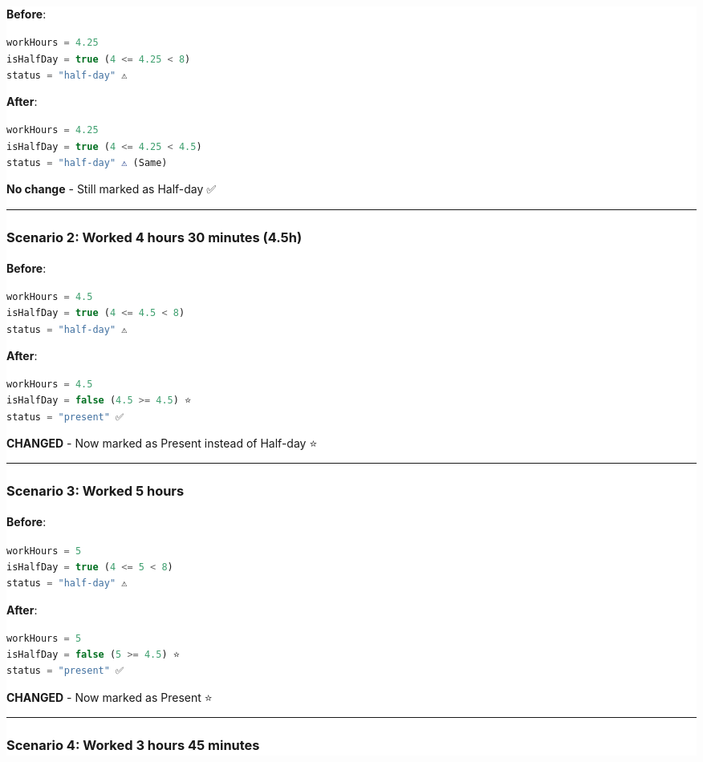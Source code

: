 **Before**:
```javascript
workHours = 4.25
isHalfDay = true (4 <= 4.25 < 8)
status = "half-day" ⚠️
```

**After**:
```javascript
workHours = 4.25
isHalfDay = true (4 <= 4.25 < 4.5)
status = "half-day" ⚠️ (Same)
```
**No change** - Still marked as Half-day ✅

---

### Scenario 2: Worked 4 hours 30 minutes (4.5h)

**Before**:
```javascript
workHours = 4.5
isHalfDay = true (4 <= 4.5 < 8)
status = "half-day" ⚠️
```

**After**:
```javascript
workHours = 4.5
isHalfDay = false (4.5 >= 4.5) ⭐
status = "present" ✅
```
**CHANGED** - Now marked as Present instead of Half-day ⭐

---

### Scenario 3: Worked 5 hours

**Before**:
```javascript
workHours = 5
isHalfDay = true (4 <= 5 < 8)
status = "half-day" ⚠️
```

**After**:
```javascript
workHours = 5
isHalfDay = false (5 >= 4.5) ⭐
status = "present" ✅
```
**CHANGED** - Now marked as Present ⭐

---

### Scenario 4: Worked 3 hours 45 minutes
